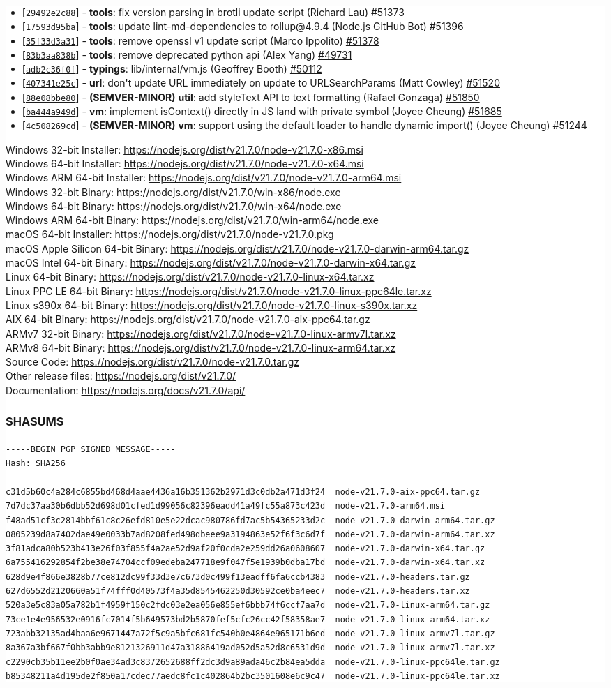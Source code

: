 - \[[`29492e2c88`](https://github.com/nodejs/node/commit/29492e2c88)] - **tools**: fix version parsing in brotli update script (Richard Lau) [#51373](https://github.com/nodejs/node/pull/51373)
- \[[`17593d95ba`](https://github.com/nodejs/node/commit/17593d95ba)] - **tools**: update lint-md-dependencies to rollup\@4.9.4 (Node.js GitHub Bot) [#51396](https://github.com/nodejs/node/pull/51396)
- \[[`35f33d3a31`](https://github.com/nodejs/node/commit/35f33d3a31)] - **tools**: remove openssl v1 update script (Marco Ippolito) [#51378](https://github.com/nodejs/node/pull/51378)
- \[[`83b3aa838b`](https://github.com/nodejs/node/commit/83b3aa838b)] - **tools**: remove deprecated python api (Alex Yang) [#49731](https://github.com/nodejs/node/pull/49731)
- \[[`adb2c36f0f`](https://github.com/nodejs/node/commit/adb2c36f0f)] - **typings**: lib/internal/vm.js (Geoffrey Booth) [#50112](https://github.com/nodejs/node/pull/50112)
- \[[`407341e25c`](https://github.com/nodejs/node/commit/407341e25c)] - **url**: don't update URL immediately on update to URLSearchParams (Matt Cowley) [#51520](https://github.com/nodejs/node/pull/51520)
- \[[`88e08bbe80`](https://github.com/nodejs/node/commit/88e08bbe80)] - **(SEMVER-MINOR)** **util**: add styleText API to text formatting (Rafael Gonzaga) [#51850](https://github.com/nodejs/node/pull/51850)
- \[[`ba444a949d`](https://github.com/nodejs/node/commit/ba444a949d)] - **vm**: implement isContext() directly in JS land with private symbol (Joyee Cheung) [#51685](https://github.com/nodejs/node/pull/51685)
- \[[`4c508269cd`](https://github.com/nodejs/node/commit/4c508269cd)] - **(SEMVER-MINOR)** **vm**: support using the default loader to handle dynamic import() (Joyee Cheung) [#51244](https://github.com/nodejs/node/pull/51244)

Windows 32-bit Installer: https://nodejs.org/dist/v21.7.0/node-v21.7.0-x86.msi \
Windows 64-bit Installer: https://nodejs.org/dist/v21.7.0/node-v21.7.0-x64.msi \
Windows ARM 64-bit Installer: https://nodejs.org/dist/v21.7.0/node-v21.7.0-arm64.msi \
Windows 32-bit Binary: https://nodejs.org/dist/v21.7.0/win-x86/node.exe \
Windows 64-bit Binary: https://nodejs.org/dist/v21.7.0/win-x64/node.exe \
Windows ARM 64-bit Binary: https://nodejs.org/dist/v21.7.0/win-arm64/node.exe \
macOS 64-bit Installer: https://nodejs.org/dist/v21.7.0/node-v21.7.0.pkg \
macOS Apple Silicon 64-bit Binary: https://nodejs.org/dist/v21.7.0/node-v21.7.0-darwin-arm64.tar.gz \
macOS Intel 64-bit Binary: https://nodejs.org/dist/v21.7.0/node-v21.7.0-darwin-x64.tar.gz \
Linux 64-bit Binary: https://nodejs.org/dist/v21.7.0/node-v21.7.0-linux-x64.tar.xz \
Linux PPC LE 64-bit Binary: https://nodejs.org/dist/v21.7.0/node-v21.7.0-linux-ppc64le.tar.xz \
Linux s390x 64-bit Binary: https://nodejs.org/dist/v21.7.0/node-v21.7.0-linux-s390x.tar.xz \
AIX 64-bit Binary: https://nodejs.org/dist/v21.7.0/node-v21.7.0-aix-ppc64.tar.gz \
ARMv7 32-bit Binary: https://nodejs.org/dist/v21.7.0/node-v21.7.0-linux-armv7l.tar.xz \
ARMv8 64-bit Binary: https://nodejs.org/dist/v21.7.0/node-v21.7.0-linux-arm64.tar.xz \
Source Code: https://nodejs.org/dist/v21.7.0/node-v21.7.0.tar.gz \
Other release files: https://nodejs.org/dist/v21.7.0/ \
Documentation: https://nodejs.org/docs/v21.7.0/api/

### SHASUMS

```
-----BEGIN PGP SIGNED MESSAGE-----
Hash: SHA256

c31d5b60c4a284c6855bd468d4aae4436a16b351362b2971d3c0db2a471d3f24  node-v21.7.0-aix-ppc64.tar.gz
7d7dc37aa30b6dbb52d698d01cfed1d99056c82396eadd41a49fc55a873c423d  node-v21.7.0-arm64.msi
f48ad51cf3c2814bbf61c8c26efd810e5e22dcac980786fd7ac5b54365233d2c  node-v21.7.0-darwin-arm64.tar.gz
0805239d8a7402dae49e0033b7ad8208fed498dbeee9a3194863e52f6f3c6d7f  node-v21.7.0-darwin-arm64.tar.xz
3f81adca80b523b413e26f03f855f4a2ae52d9af20f0cda2e259dd26a0608607  node-v21.7.0-darwin-x64.tar.gz
6a755416292854f2be38e74704ccf09edeba247718e9f047f5e1939b0dba17bd  node-v21.7.0-darwin-x64.tar.xz
628d9e4f866e3828b77ce812dc99f33d3e7c673d0c499f13eadff6fa6ccb4383  node-v21.7.0-headers.tar.gz
627d6552d2120660a51f74fff0d40573f4a35d8545462250d30592ce0ba4eec7  node-v21.7.0-headers.tar.xz
520a3e5c83a05a782b1f4959f150c2fdc03e2ea056e855ef6bbb74f6ccf7aa7d  node-v21.7.0-linux-arm64.tar.gz
73ce1e4e956532e0916fc7014f5b649573bd2b5870fef5cfc26cc42f58358ae7  node-v21.7.0-linux-arm64.tar.xz
723abb32135ad4baa6e9671447a72f5c9a5bfc681fc540b0e4864e965171b6ed  node-v21.7.0-linux-armv7l.tar.gz
8a367a3bf667f0bb3abb9e8121326911d47a31886419ad052d5a52d8c6531d9d  node-v21.7.0-linux-armv7l.tar.xz
c2290cb35b11ee2b0f0ae34ad3c8372652688ff2dc3d9a89ada46c2b84ea5dda  node-v21.7.0-linux-ppc64le.tar.gz
b85348211a4d195de2f850a17cdec77aedc8fc1c402864b2bc3501608e6c9c47  node-v21.7.0-linux-ppc64le.tar.xz
```